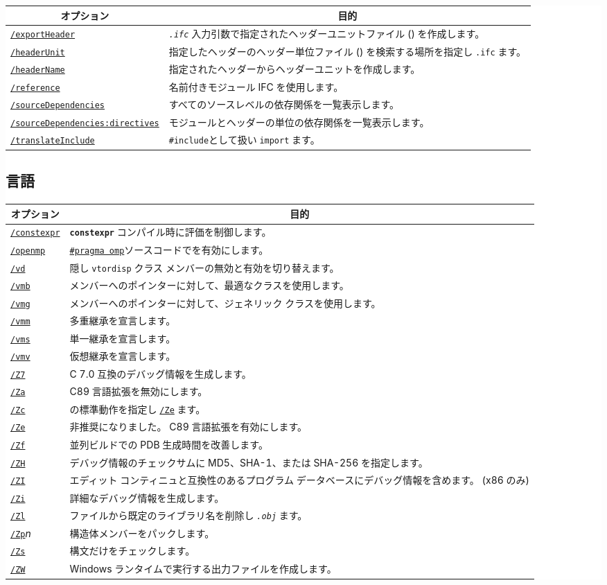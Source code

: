 | オプション | 目的 |
|--|--|
| [`/exportHeader`](module-exportheader.md) | *`.ifc`* 入力引数で指定されたヘッダーユニットファイル () を作成します。 |
| [`/headerUnit`](headerunit.md) | 指定したヘッダーのヘッダー単位ファイル () を検索する場所を指定し `.ifc` ます。 |
| [`/headerName`](headername.md) | 指定されたヘッダーからヘッダーユニットを作成します。 |
| [`/reference`](module-reference.md) | 名前付きモジュール IFC を使用します。 |
| [`/sourceDependencies`](sourcedependencies.md) | すべてのソースレベルの依存関係を一覧表示します。 |
| [`/sourceDependencies:directives`](sourcedependencies-directives.md) | モジュールとヘッダーの単位の依存関係を一覧表示します。 |
| [`/translateInclude`](translateinclude.md) | `#include`として扱い `import` ます。 |

## <a name="language"></a>言語

| オプション | 目的 |
|--|--|
| [`/constexpr`](constexpr-control-constexpr-evaluation.md) | **`constexpr`** コンパイル時に評価を制御します。 |
| [`/openmp`](openmp-enable-openmp-2-0-support.md) | [`#pragma omp`](../../preprocessor/omp.md)ソースコードでを有効にします。 |
| [`/vd`](vd-disable-construction-displacements.md) | 隠し `vtordisp` クラス メンバーの無効と有効を切り替えます。 |
| [`/vmb`](vmb-vmg-representation-method.md) | メンバーへのポインターに対して、最適なクラスを使用します。 |
| [`/vmg`](vmb-vmg-representation-method.md) | メンバーへのポインターに対して、ジェネリック クラスを使用します。 |
| [`/vmm`](vmm-vms-vmv-general-purpose-representation.md) | 多重継承を宣言します。 |
| [`/vms`](vmm-vms-vmv-general-purpose-representation.md) | 単一継承を宣言します。 |
| [`/vmv`](vmm-vms-vmv-general-purpose-representation.md) | 仮想継承を宣言します。 |
| [`/Z7`](z7-zi-zi-debug-information-format.md) | C 7.0 互換のデバッグ情報を生成します。 |
| [`/Za`](za-ze-disable-language-extensions.md) | C89 言語拡張を無効にします。 |
| [`/Zc`](zc-conformance.md) | の標準動作を指定し [`/Ze`](za-ze-disable-language-extensions.md) ます。 |
| [`/Ze`](za-ze-disable-language-extensions.md) | 非推奨になりました。 C89 言語拡張を有効にします。 |
| [`/Zf`](zf.md) | 並列ビルドでの PDB 生成時間を改善します。 |
| [`/ZH`](zh.md) | デバッグ情報のチェックサムに MD5、SHA-1、または SHA-256 を指定します。 |
| [`/ZI`](z7-zi-zi-debug-information-format.md) | エディット コンティニュと互換性のあるプログラム データベースにデバッグ情報を含めます。 (x86 のみ) |
| [`/Zi`](z7-zi-zi-debug-information-format.md) | 詳細なデバッグ情報を生成します。 |
| [`/Zl`](zl-omit-default-library-name.md) | ファイルから既定のライブラリ名を削除し *`.obj`* ます。 |
| [`/Zp`](zp-struct-member-alignment.md)*n* | 構造体メンバーをパックします。 |
| [`/Zs`](zs-syntax-check-only.md) | 構文だけをチェックします。 |
| [`/ZW`](zw-windows-runtime-compilation.md) | Windows ランタイムで実行する出力ファイルを作成します。 |

